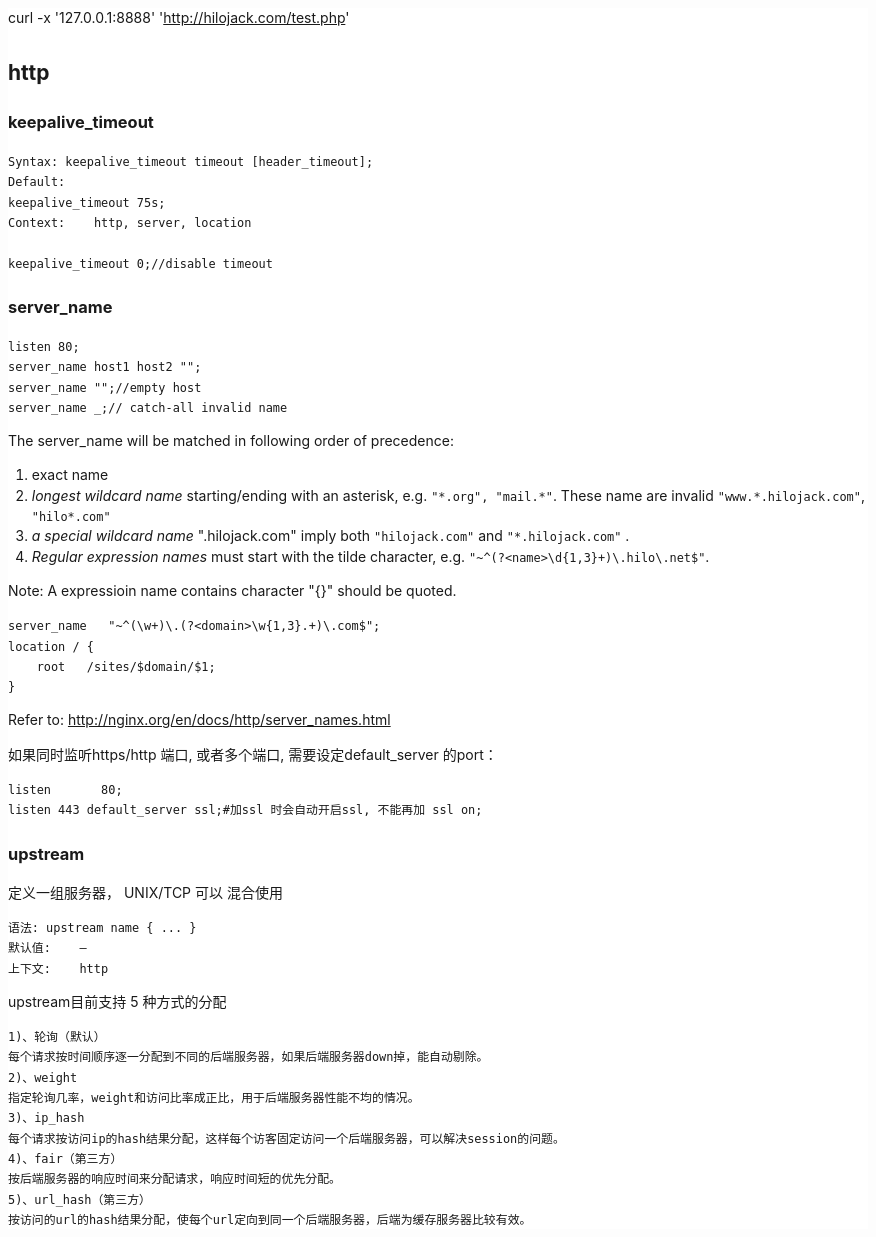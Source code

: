 curl -x '127.0.0.1:8888' 'http://hilojack.com/test.php'

## http

### keepalive_timeout

	Syntax:	keepalive_timeout timeout [header_timeout];
	Default:	
	keepalive_timeout 75s;
	Context:	http, server, location

	keepalive_timeout 0;//disable timeout

### server_name

	listen 80;
	server_name host1 host2 "";
	server_name "";//empty host
	server_name _;// catch-all invalid name

The server_name will be matched in following order of precedence:

1. exact name
2. *longest wildcard name* starting/ending with an asterisk, e.g. `"*.org", "mail.*"`. These name are invalid `"www.*.hilojack.com"`, `"hilo*.com"`
2. *a special wildcard name* ".hilojack.com" imply both `"hilojack.com"` and `"*.hilojack.com"` .
3. *Regular expression names* must start with the tilde character, e.g. `"~^(?<name>\d{1,3}+)\.hilo\.net$"`. 

Note: A expressioin name contains character "{}" should be quoted.

	server_name   "~^(\w+)\.(?<domain>\w{1,3}.+)\.com$";
	location / {
		root   /sites/$domain/$1;
	}

Refer to:
http://nginx.org/en/docs/http/server_names.html

如果同时监听https/http 端口, 或者多个端口, 需要设定default_server 的port：

	listen       80;
	listen 443 default_server ssl;#加ssl 时会自动开启ssl, 不能再加 ssl on;

### upstream
定义一组服务器， UNIX/TCP 可以 混合使用

	语法:	upstream name { ... }
	默认值:	—
	上下文:	http

upstream目前支持 5 种方式的分配 

	1)、轮询（默认） 
	每个请求按时间顺序逐一分配到不同的后端服务器，如果后端服务器down掉，能自动剔除。 
	2)、weight 
	指定轮询几率，weight和访问比率成正比，用于后端服务器性能不均的情况。 
	3)、ip_hash 
	每个请求按访问ip的hash结果分配，这样每个访客固定访问一个后端服务器，可以解决session的问题。 
	4)、fair（第三方） 
	按后端服务器的响应时间来分配请求，响应时间短的优先分配。 
	5)、url_hash（第三方）
	按访问的url的hash结果分配，使每个url定向到同一个后端服务器，后端为缓存服务器比较有效。
	

[nginx performance]: http://nginx.com/blog/tuning-nginx/
[nginx_https]: http://nginx.org/cn/docs/http/configuring_https_servers.html